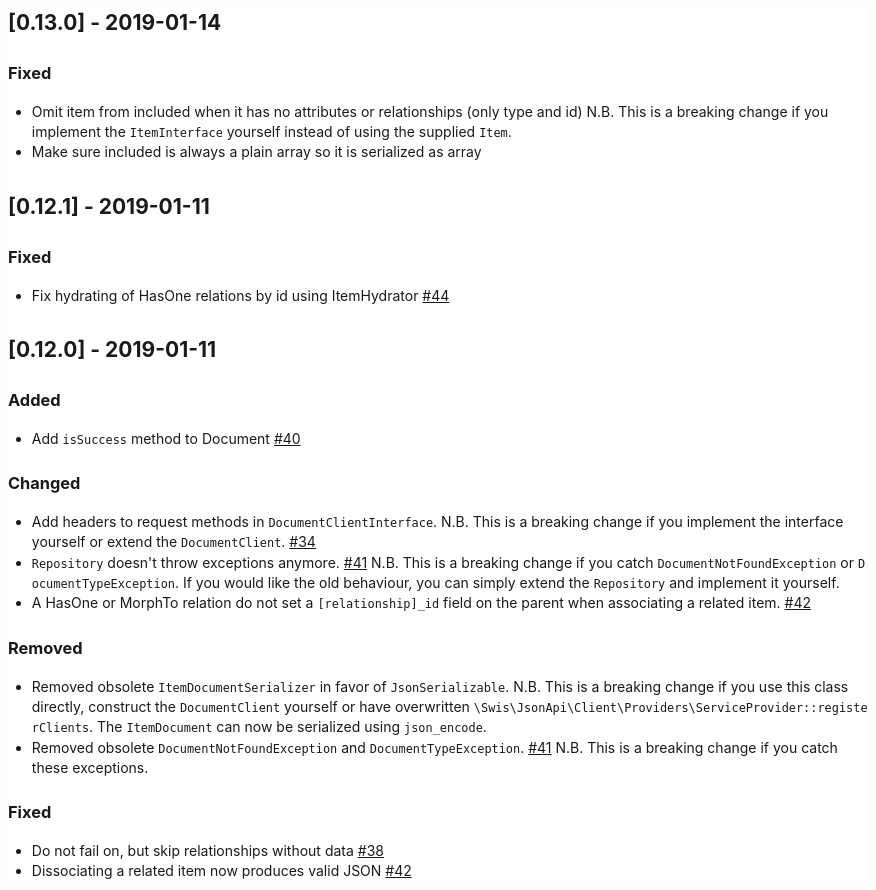 ## [0.13.0] - 2019-01-14

### Fixed

* Omit item from included when it has no attributes or relationships (only type and id)
N.B. This is a breaking change if you implement the `ItemInterface` yourself instead of using the supplied `Item`.
* Make sure included is always a plain array so it is serialized as array

## [0.12.1] - 2019-01-11

### Fixed

* Fix hydrating of HasOne relations by id using ItemHydrator [#44](https://github.com/swisnl/json-api-client/pull/44)

## [0.12.0] - 2019-01-11

### Added

* Add `isSuccess` method to Document [#40](https://github.com/swisnl/json-api-client/pull/40)

### Changed

* Add headers to request methods in `DocumentClientInterface`.
N.B. This is a breaking change if you implement the interface yourself or extend the `DocumentClient`. [#34](https://github.com/swisnl/json-api-client/pull/34)
* `Repository` doesn't throw exceptions anymore. [#41](https://github.com/swisnl/json-api-client/pull/41)
N.B. This is a breaking change if you catch `DocumentNotFoundException` or `DocumentTypeException`. If you would like the old behaviour, you can simply extend the `Repository` and implement it yourself.
* A HasOne or MorphTo relation do not set a `[relationship]_id` field on the parent when associating a related item. [#42](https://github.com/swisnl/json-api-client/pull/42)

### Removed

* Removed obsolete `ItemDocumentSerializer` in favor of `JsonSerializable`.
N.B. This is a breaking change if you use this class directly, construct the `DocumentClient` yourself or have overwritten `\Swis\JsonApi\Client\Providers\ServiceProvider::registerClients`. The `ItemDocument` can now be serialized using `json_encode`.
* Removed obsolete `DocumentNotFoundException` and `DocumentTypeException`. [#41](https://github.com/swisnl/json-api-client/pull/41)
N.B. This is a breaking change if you catch these exceptions.

### Fixed

* Do not fail on, but skip relationships without data [#38](https://github.com/swisnl/json-api-client/pull/38)
* Dissociating a related item now produces valid JSON [#42](https://github.com/swisnl/json-api-client/pull/42)
